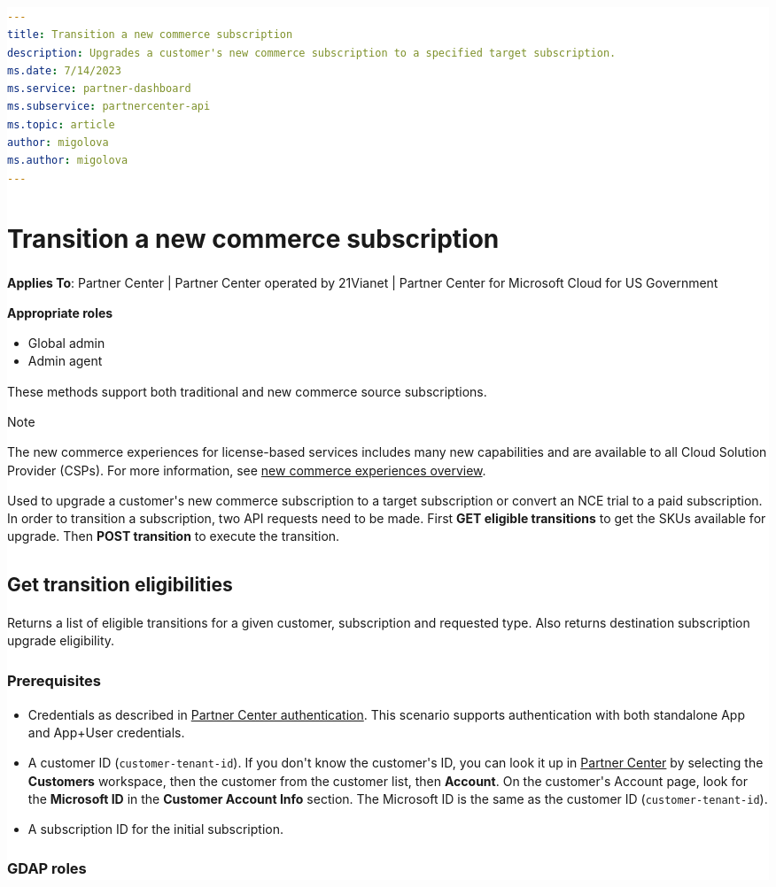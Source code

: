```yaml
---
title: Transition a new commerce subscription
description: Upgrades a customer's new commerce subscription to a specified target subscription.
ms.date: 7/14/2023
ms.service: partner-dashboard
ms.subservice: partnercenter-api
ms.topic: article
author: migolova
ms.author: migolova
---
```


# Transition a new commerce subscription

**Applies To**: Partner Center | Partner Center operated by 21Vianet | Partner Center for Microsoft Cloud for US Government

**Appropriate roles**

- Global admin
- Admin agent

These methods support both traditional and new commerce source subscriptions.

> [!NOTE]
> The new commerce experiences for license-based services includes many new capabilities and are available to all Cloud Solution Provider (CSPs). For more information, see [new commerce experiences overview](../new-commerce-license-based.md).

Used to upgrade a customer's new commerce subscription to a target subscription or convert an NCE trial to a paid subscription. In order to transition a subscription, two API requests need to be made. First **GET eligible transitions** to get the SKUs available for upgrade. Then **POST transition** to execute the transition.

## Get transition eligibilities

Returns a list of eligible transitions for a given customer, subscription and requested type. Also returns destination subscription upgrade eligibility.

### Prerequisites

- Credentials as described in [Partner Center authentication](partner-center-authentication.md). This scenario supports authentication with both standalone App and App+User credentials.

- A customer ID (`customer-tenant-id`). If you don't know the customer's ID, you can look it up in [Partner Center](https://partner.microsoft.com/dashboard) by selecting the **Customers** workspace, then the customer from the customer list, then **Account**. On the customer's Account page, look for the **Microsoft ID** in the **Customer Account Info** section. The Microsoft ID is the same as the customer ID  (`customer-tenant-id`).

- A subscription ID for the initial subscription.

### GDAP roles
